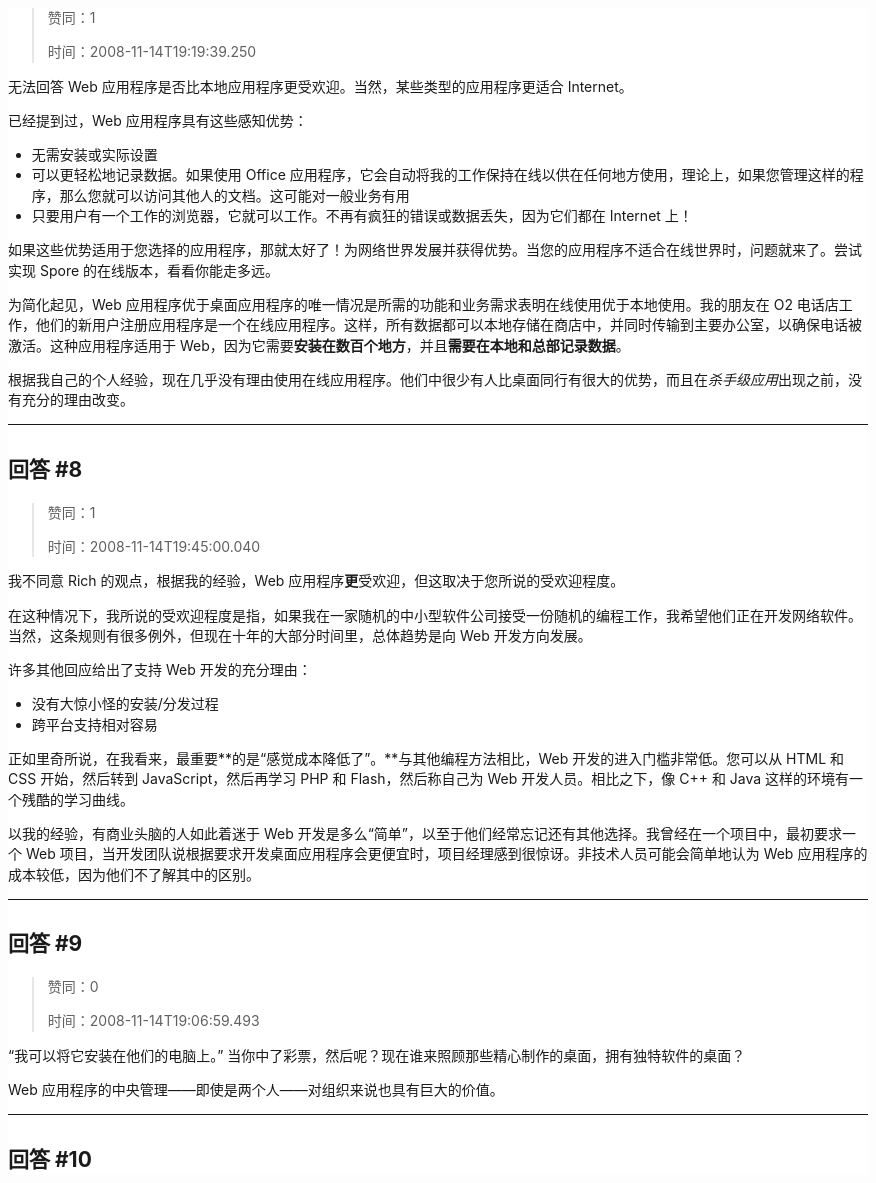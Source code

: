 > 赞同：1
> 
> 时间：2008-11-14T19:19:39.250

无法回答 Web 应用程序是否比本地应用程序更受欢迎。当然，某些类型的应用程序更适合 Internet。

已经提到过，Web 应用程序具有这些感知优势：

*   无需安装或实际设置
*   可以更轻松地记录数据。如果使用 Office 应用程序，它会自动将我的工作保持在线以供在任何地方使用，理论上，如果您管理这样的程序，那么您就可以访问其他人的文档。这可能对一般业务有用
*   只要用户有一个工作的浏览器，它就可以工作。不再有疯狂的错误或数据丢失，因为它们都在 Internet 上！

如果这些优势适用于您选择的应用程序，那就太好了！为网络世界发展并获得优势。当您的应用程序不适合在线世界时，问题就来了。尝试实现 Spore 的在线版本，看看你能走多远。

为简化起见，Web 应用程序优于桌面应用程序的唯一情况是所需的功能和业务需求表明在线使用优于本地使用。我的朋友在 O2 电话店工作，他们的新用户注册应用程序是一个在线应用程序。这样，所有数据都可以本地存储在商店中，并同时传输到主要办公室，以确保电话被激活。这种应用程序适用于 Web，因为它需要**安装在数百个地方**，并且**需要在本地和总部记录数据**。

根据我自己的个人经验，现在几乎没有理由使用在线应用程序。他们中很少有人比桌面同行有很大的优势，而且在*杀手级应用*出现之前，没有充分的理由改变。

* * *

## 回答 #8

> 赞同：1
> 
> 时间：2008-11-14T19:45:00.040

我不同意 Rich 的观点，根据我的经验，Web 应用程序**更**受欢迎，但这取决于您所说的受欢迎程度。

在这种情况下，我所说的受欢迎程度是指，如果我在一家随机的中小型软件公司接受一份随机的编程工作，我希望他们正在开发网络软件。当然，这条规则有很多例外，但现在十年的大部分时间里，总体趋势是向 Web 开发方向发展。

许多其他回应给出了支持 Web 开发的充分理由：

*   没有大惊小怪的安装/分发过程
*   跨平台支持相对容易

正如里奇所说，在我看来，最重要**的是“感觉成本降低了”。**与其他编程方法相比，Web 开发的进入门槛非常低。您可以从 HTML 和 CSS 开始，然后转到 JavaScript，然后再学习 PHP 和 Flash，然后称自己为 Web 开发人员。相比之下，像 C++ 和 Java 这样的环境有一个残酷的学习曲线。

以我的经验，有商业头脑的人如此着迷于 Web 开发是多么“简单”，以至于他们经常忘记还有其他选择。我曾经在一个项目中，最初要求一个 Web 项目，当开发团队说根据要求开发桌面应用程序会更便宜时，项目经理感到很惊讶。非技术人员可能会简单地认为 Web 应用程序的成本较低，因为他们不了解其中的区别。

* * *

## 回答 #9

> 赞同：0
> 
> 时间：2008-11-14T19:06:59.493

“我可以将它安装在他们的电脑上。” 当你中了彩票，然后呢？现在谁来照顾那些精心制作的桌面，拥有独特软件的桌面？

Web 应用程序的中央管理——即使是两个人——对组织来说也具有巨大的价值。

* * *

## 回答 #10
